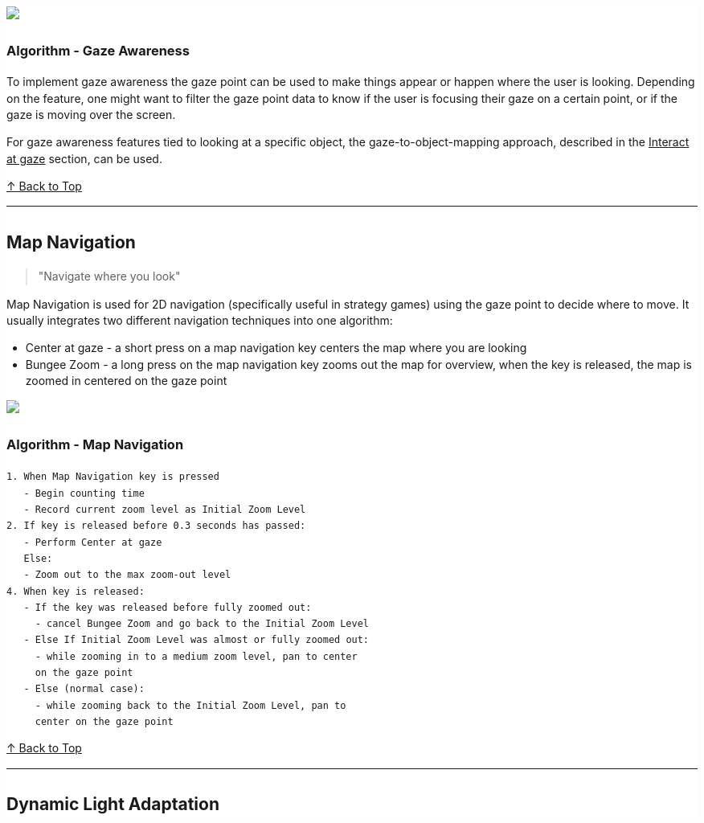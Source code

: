 ![](http://i.imgur.com/uIuTeog.gif)

### Algorithm - Gaze Awareness

To implement gaze awareness the gaze point can be used to make things appear or happen where the user is looking. Depending on the feature, one might want to filter the gaze point data to know if the user is focusing their gaze on a certain point, or if the gaze is moving over the screen.

For gaze awareness features tied to looking at a specific object, the gaze-to-object-mapping approach, described in the [Interact at gaze](#interact-at-gaze) section, can be used.


[&uarr; Back to Top](#tobii-eye-tracking-features) 

-------------------------------------------------------------------------------

## Map Navigation

>"Navigate where you look"

Map Navigation is used for 2D navigation (specifically useful in strategy games) using the gaze point to decide where to move. It usually integrates two different navigation techniques into one algorithm:

- Center at gaze - a short press on a map navigation key centers the map where you are looking
- Bungee Zoom - a long press on the map navigation key zooms out the map for overview, when the key is released, the map is zoomed in centered on the gaze point

![](http://i.imgur.com/9kun5q5.gif)

### Algorithm - Map Navigation

    1. When Map Navigation key is pressed
       - Begin counting time
       - Record current zoom level as Initial Zoom Level
    2. If key is released before 0.3 seconds has passed:
       - Perform Center at gaze
       Else:
       - Zoom out to the max zoom-out level
    4. When key is released:
       - If the key was released before fully zoomed out:
         - cancel Bungee Zoom and go back to the Initial Zoom Level
       - Else If Initial Zoom Level was almost or fully zoomed out:
         - while zooming in to a medium zoom level, pan to center
         on the gaze point
       - Else (normal case):
         - while zooming back to the Initial Zoom Level, pan to 
         center on the gaze point 


[&uarr; Back to Top](#tobii-eye-tracking-features) 

-------------------------------------------------------------------------------

## Dynamic Light Adaptation
